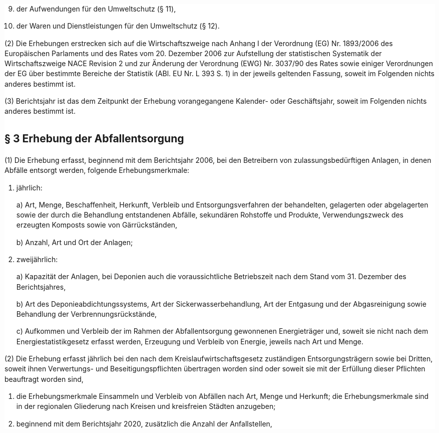 9.  der Aufwendungen für den Umweltschutz (§ 11),


10. der Waren und Dienstleistungen für den Umweltschutz (§ 12).




(2) Die Erhebungen erstrecken sich auf die Wirtschaftszweige nach Anhang I der Verordnung (EG) Nr. 1893/2006 des Europäischen Parlaments und des Rates vom 20. Dezember 2006 zur Aufstellung der statistischen Systematik der Wirtschaftszweige NACE Revision 2 und zur Änderung der Verordnung (EWG) Nr. 3037/90 des Rates sowie einiger Verordnungen der EG über bestimmte Bereiche der Statistik (ABl. EU Nr. L 393 S. 1) in der jeweils geltenden Fassung, soweit im Folgenden nichts anderes bestimmt ist.

(3) Berichtsjahr ist das dem Zeitpunkt der Erhebung vorangegangene Kalender- oder Geschäftsjahr, soweit im Folgenden nichts anderes bestimmt ist.


## § 3 Erhebung der Abfallentsorgung

(1) Die Erhebung erfasst, beginnend mit dem Berichtsjahr 2006, bei den Betreibern von zulassungsbedürftigen Anlagen, in denen Abfälle entsorgt werden, folgende Erhebungsmerkmale:

1.  jährlich:

    a)  Art, Menge, Beschaffenheit, Herkunft, Verbleib und Entsorgungsverfahren der behandelten, gelagerten oder abgelagerten sowie der durch die Behandlung entstandenen Abfälle, sekundären Rohstoffe und Produkte, Verwendungszweck des erzeugten Komposts sowie von Gärrückständen,


    b)  Anzahl, Art und Ort der Anlagen;





2.  zweijährlich:

    a)  Kapazität der Anlagen, bei Deponien auch die voraussichtliche Betriebszeit nach dem Stand vom 31. Dezember des Berichtsjahres,


    b)  Art des Deponieabdichtungssystems, Art der Sickerwasserbehandlung, Art der Entgasung und der Abgasreinigung sowie Behandlung der Verbrennungsrückstände,


    c)  Aufkommen und Verbleib der im Rahmen der Abfallentsorgung gewonnenen Energieträger und, soweit sie nicht nach dem Energiestatistikgesetz erfasst werden, Erzeugung und Verbleib von Energie, jeweils nach Art und Menge.







(2) Die Erhebung erfasst jährlich bei den nach dem Kreislaufwirtschaftsgesetz zuständigen Entsorgungsträgern sowie bei Dritten, soweit ihnen Verwertungs- und Beseitigungspflichten übertragen worden sind oder soweit sie mit der Erfüllung dieser Pflichten beauftragt worden sind,

1.  die Erhebungsmerkmale Einsammeln und Verbleib von Abfällen nach Art, Menge und Herkunft; die Erhebungsmerkmale sind in der regionalen Gliederung nach Kreisen und kreisfreien Städten anzugeben;


2.  beginnend mit dem Berichtsjahr 2020, zusätzlich die Anzahl der Anfallstellen,

